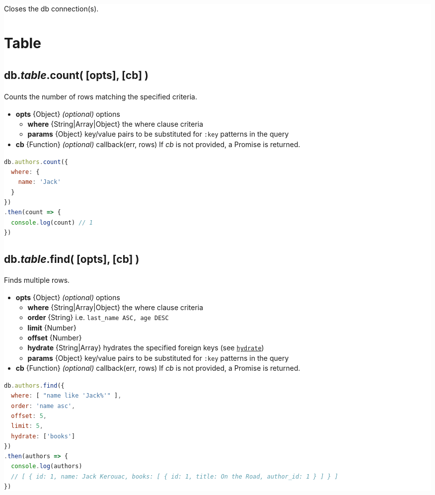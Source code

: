 Closes the db connection(s).

# Table

<a name="count" />

## db.***table***.count( [opts], [cb] )

Counts the number of rows matching the specified criteria.

- **opts** {Object} *(optional)* options
    - **where** {String|Array|Object} the where clause criteria
    - **params** {Object} key/value pairs to be substituted for `:key` patterns in the query
- **cb** {Function} *(optional)* callback(err, rows) If *cb* is not provided, a Promise is returned.

```js
db.authors.count({
  where: {
    name: 'Jack'
  }
})
.then(count => {
  console.log(count) // 1
})
```

<a name="find" />

## db.***table***.find( [opts], [cb] )

Finds multiple rows.

- **opts** {Object} *(optional)* options
    - **where** {String|Array|Object} the where clause criteria
    - **order** {String} i.e. `last_name ASC, age DESC`
    - **limit** {Number}
    - **offset** {Number}
    - **hydrate** {String|Array} hydrates the specified foreign keys (see [`hydrate`](#hydrate))
    - **params** {Object} key/value pairs to be substituted for `:key` patterns in the query
- **cb** {Function} *(optional)* callback(err, rows) If *cb* is not provided, a Promise is returned.

```js
db.authors.find({
  where: [ "name like 'Jack%'" ],
  order: 'name asc',
  offset: 5,
  limit: 5,
  hydrate: ['books']
})
.then(authors => {
  console.log(authors)
  // [ { id: 1, name: Jack Kerouac, books: [ { id: 1, title: On the Road, author_id: 1 } ] } ]
})
```
